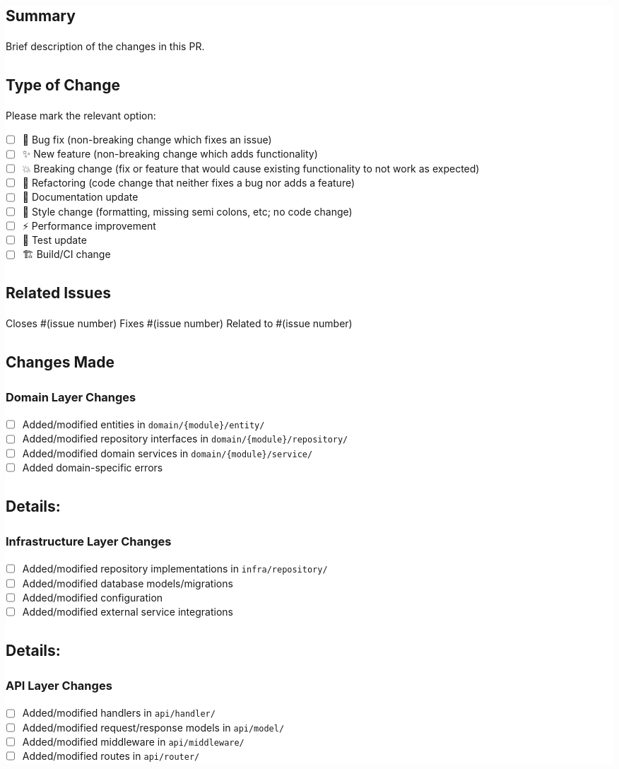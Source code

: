 ## Summary

Brief description of the changes in this PR.

## Type of Change

Please mark the relevant option:

- [ ] 🐛 Bug fix (non-breaking change which fixes an issue)
- [ ] ✨ New feature (non-breaking change which adds functionality)  
- [ ] 💥 Breaking change (fix or feature that would cause existing functionality to not work as expected)
- [ ] 🔧 Refactoring (code change that neither fixes a bug nor adds a feature)
- [ ] 📝 Documentation update
- [ ] 🎨 Style change (formatting, missing semi colons, etc; no code change)
- [ ] ⚡ Performance improvement
- [ ] 🧪 Test update
- [ ] 🏗️ Build/CI change

## Related Issues

Closes #(issue number)
Fixes #(issue number)
Related to #(issue number)

## Changes Made

### Domain Layer Changes
- [ ] Added/modified entities in `domain/{module}/entity/`
- [ ] Added/modified repository interfaces in `domain/{module}/repository/`
- [ ] Added/modified domain services in `domain/{module}/service/`
- [ ] Added domain-specific errors

Details:
- 

### Infrastructure Layer Changes
- [ ] Added/modified repository implementations in `infra/repository/`
- [ ] Added/modified database models/migrations
- [ ] Added/modified configuration
- [ ] Added/modified external service integrations

Details:
- 

### API Layer Changes
- [ ] Added/modified handlers in `api/handler/`
- [ ] Added/modified request/response models in `api/model/`
- [ ] Added/modified middleware in `api/middleware/`
- [ ] Added/modified routes in `api/router/`
